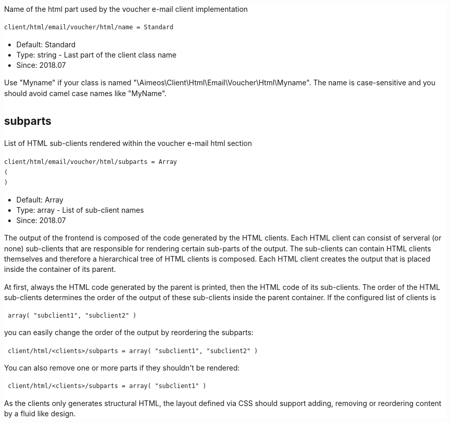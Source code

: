 Name of the html part used by the voucher e-mail client implementation

```
client/html/email/voucher/html/name = Standard
```

* Default: Standard
* Type: string - Last part of the client class name
* Since: 2018.07

Use "Myname" if your class is named "\Aimeos\Client\Html\Email\Voucher\Html\Myname".
The name is case-sensitive and you should avoid camel case names like "MyName".


## subparts

List of HTML sub-clients rendered within the voucher e-mail html section

```
client/html/email/voucher/html/subparts = Array
(
)
```

* Default: Array
* Type: array - List of sub-client names
* Since: 2018.07

The output of the frontend is composed of the code generated by the HTML
clients. Each HTML client can consist of serveral (or none) sub-clients
that are responsible for rendering certain sub-parts of the output. The
sub-clients can contain HTML clients themselves and therefore a
hierarchical tree of HTML clients is composed. Each HTML client creates
the output that is placed inside the container of its parent.

At first, always the HTML code generated by the parent is printed, then
the HTML code of its sub-clients. The order of the HTML sub-clients
determines the order of the output of these sub-clients inside the parent
container. If the configured list of clients is

```
 array( "subclient1", "subclient2" )
```

you can easily change the order of the output by reordering the subparts:

```
 client/html/<clients>/subparts = array( "subclient1", "subclient2" )
```

You can also remove one or more parts if they shouldn't be rendered:

```
 client/html/<clients>/subparts = array( "subclient1" )
```

As the clients only generates structural HTML, the layout defined via CSS
should support adding, removing or reordering content by a fluid like
design.
